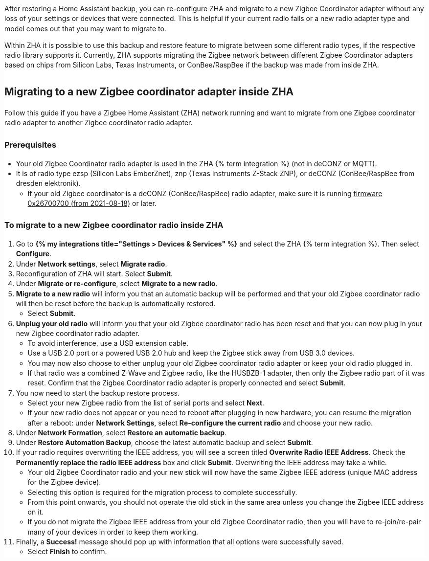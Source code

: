 After restoring a Home Assistant backup, you can re-configure ZHA and migrate to a new Zigbee Coordinator adapter without any loss of your settings or devices that were connected. This is helpful if your current radio fails or a new radio adapter type and model comes out that you may want to migrate to.

Within ZHA it is possible to use this backup and restore feature to migrate between some different radio types, if the respective radio library supports it. Currently, ZHA supports migrating the Zigbee network between different Zigbee Coordinator adapters based on chips from Silicon Labs, Texas Instruments, or ConBee/RaspBee if the backup was made from inside ZHA.

## Migrating to a new Zigbee coordinator adapter inside ZHA

Follow this guide if you have a Zigbee Home Assistant (ZHA) network running and want to migrate from one Zigbee coordinator radio adapter to another Zigbee coordinator radio adapter.

### Prerequisites

- Your old Zigbee Coordinator radio adapter is used in the ZHA {% term integration %} (not in deCONZ or MQTT).
- It is of radio type ezsp (Silicon Labs EmberZnet), znp (Texas Instruments Z-Stack ZNP), or deCONZ (ConBee/RaspBee from dresden elektronik).
  - If your old Zigbee coordinator is a deCONZ (ConBee/RaspBee) radio adapter, make sure it is running [firmware 0x26700700 (from 2021-08-18)](https://github.com/dresden-elektronik/deconz-rest-plugin/wiki/Firmware-Changelog) or later.

### To migrate to a new Zigbee coordinator radio inside ZHA

1. Go to **{% my integrations title="Settings > Devices & Services" %}** and select the ZHA {% term integration %}. Then select **Configure**.
2. Under **Network settings**, select **Migrate radio**.
3. Reconfiguration of ZHA will start. Select **Submit**.
4. Under **Migrate or re-configure**, select **Migrate to a new radio**.
5. **Migrate to a new radio** will inform you that an automatic backup will be performed and that your old Zigbee coordinator radio will then be reset before the backup is automatically restored.
    - Select **Submit**.
6. **Unplug your old radio** will inform you that your old Zigbee coordinator radio has been reset and that you can now plug in your new Zigbee coordinator radio adapter.
    - To avoid interference, use a USB extension cable.
    - Use a USB 2.0 port or a powered USB 2.0 hub and keep the Zigbee stick away from USB 3.0 devices. 
    - You may now also choose to either unplug your old Zigbee coordinator radio adapter or keep your old radio plugged in.
    - If that radio was a combined Z-Wave and Zigbee radio, like the HUSBZB-1 adapter, then only the Zigbee radio part of it was reset. Confirm that the Zigbee Coordinator radio adapter is properly connected and select **Submit**.
7. You now need to start the backup restore process.
    - Select your new Zigbee radio from the list of serial ports and select **Next**.
    - If your new radio does not appear or you need to reboot after plugging in new hardware, you can resume the migration after a reboot: under **Network Settings**, select **Re-configure the current radio** and choose your new radio.
8. Under **Network Formation**, select **Restore an automatic backup**.
9. Under **Restore Automation Backup**, choose the latest automatic backup and select **Submit**.
10. If your radio requires overwriting the IEEE address, you will see a screen titled **Overwrite Radio IEEE Address**. Check the **Permanently replace the radio IEEE address** box and click **Submit**. Overwriting the IEEE address may take a while.
    - Your old Zigbee Coordinator radio and your new stick will now have the same Zigbee IEEE address (unique MAC address for the Zigbee device).
    - Selecting this option is required for the migration process to complete successfully.
    - From this point onwards, you should not operate the old stick in the same area unless you change the Zigbee IEEE address on it.
    - If you do not migrate the Zigbee IEEE address from your old Zigbee Coordinator radio, then you will have to re-join/re-pair many of your devices in order to keep them working.
11. Finally, a **Success!** message should pop up with information that all options were successfully saved.
    - Select **Finish** to confirm.
